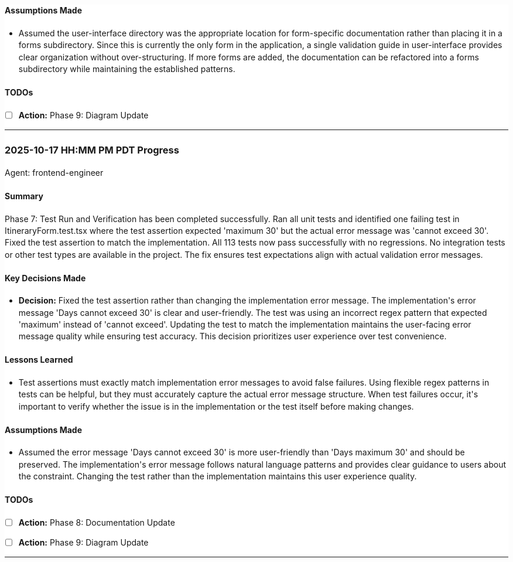 #### Assumptions Made

* Assumed the user-interface directory was the appropriate location for form-specific documentation rather than placing it in a forms subdirectory. Since this is currently the only form in the application, a single validation guide in user-interface provides clear organization without over-structuring. If more forms are added, the documentation can be refactored into a forms subdirectory while maintaining the established patterns.

#### TODOs

- [ ] **Action:** Phase 9: Diagram Update

---




### 2025-10-17 HH:MM PM PDT Progress
Agent: frontend-engineer

#### Summary
Phase 7: Test Run and Verification has been completed successfully. Ran all unit tests and identified one failing test in ItineraryForm.test.tsx where the test assertion expected 'maximum 30' but the actual error message was 'cannot exceed 30'. Fixed the test assertion to match the implementation. All 113 tests now pass successfully with no regressions. No integration tests or other test types are available in the project. The fix ensures test expectations align with actual validation error messages.

#### Key Decisions Made

* **Decision:** Fixed the test assertion rather than changing the implementation error message. The implementation's error message 'Days cannot exceed 30' is clear and user-friendly. The test was using an incorrect regex pattern that expected 'maximum' instead of 'cannot exceed'. Updating the test to match the implementation maintains the user-facing error message quality while ensuring test accuracy. This decision prioritizes user experience over test convenience.

#### Lessons Learned

* Test assertions must exactly match implementation error messages to avoid false failures. Using flexible regex patterns in tests can be helpful, but they must accurately capture the actual error message structure. When test failures occur, it's important to verify whether the issue is in the implementation or the test itself before making changes.

#### Assumptions Made

* Assumed the error message 'Days cannot exceed 30' is more user-friendly than 'Days maximum 30' and should be preserved. The implementation's error message follows natural language patterns and provides clear guidance to users about the constraint. Changing the test rather than the implementation maintains this user experience quality.

#### TODOs

- [ ] **Action:** Phase 8: Documentation Update

- [ ] **Action:** Phase 9: Diagram Update

---